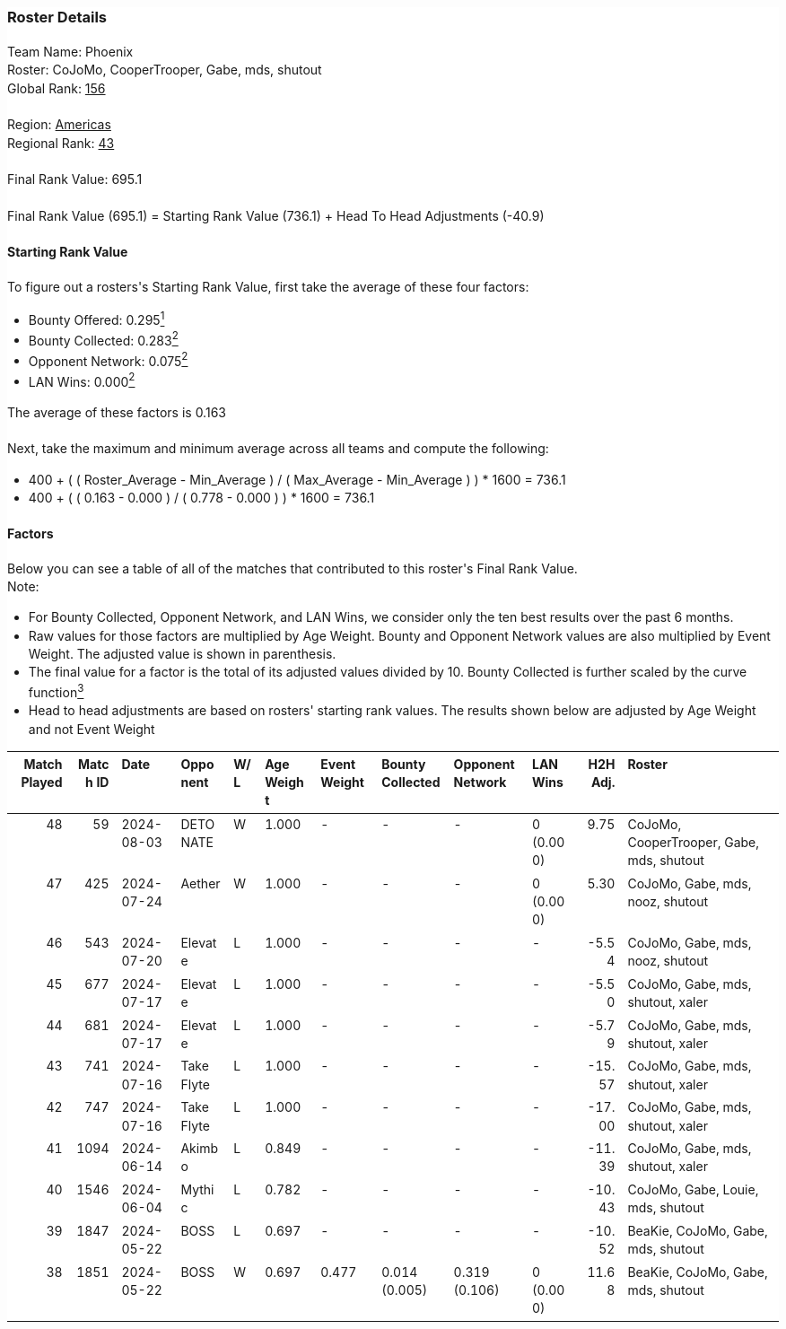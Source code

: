 ### Roster Details<br />
Team Name: Phoenix<br />
Roster: CoJoMo, CooperTrooper, Gabe, mds, shutout<br />
Global Rank: [156](../standings_global.md)<br />
<br />
Region: [Americas]( ../standings_americas.md)<br />
Regional Rank: [43]( ../standings_americas.md)<br />
<br />
Final Rank Value:  695.1<br />
<br />
Final Rank Value (695.1) = Starting Rank Value (736.1) + Head To Head Adjustments (-40.9)<br />

#### Starting Rank Value<br />
To figure out a rosters's Starting Rank Value, first take the average of these four factors:<br />
- Bounty Offered: 0.295[<sup>1</sup>](#table2)
- Bounty Collected: 0.283[<sup>2</sup>](#table1)
- Opponent Network: 0.075[<sup>2</sup>](#table1)
- LAN Wins: 0.000[<sup>2</sup>](#table1)

The average of these factors is 0.163<br />
<br />
Next, take the maximum and minimum average across all teams and compute the following:<br />
- 400 + ( ( Roster_Average - Min_Average ) / ( Max_Average - Min_Average ) ) * 1600 = 736.1
- 400 + ( ( 0.163 - 0.000 ) / ( 0.778 - 0.000 ) ) * 1600 = 736.1


#### Factors<br />
Below you can see a table of all of the matches that contributed to this roster's Final Rank Value.<br />
Note:<br />

- For Bounty Collected, Opponent Network, and LAN Wins, we consider only the ten best results over the past 6 months.
- Raw values for those factors are multiplied by Age Weight. Bounty and Opponent Network values are also multiplied by Event Weight. The adjusted value is shown in parenthesis.
- The final value for a factor is the total of its adjusted values divided by 10. Bounty Collected is further scaled by the curve function[<sup>3</sup>](#curveFunction)
- Head to head adjustments are based on rosters' starting rank values. The results shown below are adjusted by Age Weight and not Event Weight
<span id="table1"></span><br />


| Match Played | Match ID | Date       | Opponent         | W/L | Age Weight | Event Weight | Bounty Collected | Opponent Network | LAN Wins  | H2H Adj. | Roster                                    |
| -: | -: | :- | :- | :- | :- | :- | :- | :- | :- | -: | :- |
|           48 |       59 | 2024-08-03 | DETONATE         | W   | 1.000      | -            | -                | -                | 0 (0.000) |     9.75 | CoJoMo, CooperTrooper, Gabe, mds, shutout |
|           47 |      425 | 2024-07-24 | Aether           | W   | 1.000      | -            | -                | -                | 0 (0.000) |     5.30 | CoJoMo, Gabe, mds, nooz, shutout          |
|           46 |      543 | 2024-07-20 | Elevate          | L   | 1.000      | -            | -                | -                | -         |    -5.54 | CoJoMo, Gabe, mds, nooz, shutout          |
|           45 |      677 | 2024-07-17 | Elevate          | L   | 1.000      | -            | -                | -                | -         |    -5.50 | CoJoMo, Gabe, mds, shutout, xaler         |
|           44 |      681 | 2024-07-17 | Elevate          | L   | 1.000      | -            | -                | -                | -         |    -5.79 | CoJoMo, Gabe, mds, shutout, xaler         |
|           43 |      741 | 2024-07-16 | Take Flyte       | L   | 1.000      | -            | -                | -                | -         |   -15.57 | CoJoMo, Gabe, mds, shutout, xaler         |
|           42 |      747 | 2024-07-16 | Take Flyte       | L   | 1.000      | -            | -                | -                | -         |   -17.00 | CoJoMo, Gabe, mds, shutout, xaler         |
|           41 |     1094 | 2024-06-14 | Akimbo           | L   | 0.849      | -            | -                | -                | -         |   -11.39 | CoJoMo, Gabe, mds, shutout, xaler         |
|           40 |     1546 | 2024-06-04 | Mythic           | L   | 0.782      | -            | -                | -                | -         |   -10.43 | CoJoMo, Gabe, Louie, mds, shutout         |
|           39 |     1847 | 2024-05-22 | BOSS             | L   | 0.697      | -            | -                | -                | -         |   -10.52 | BeaKie, CoJoMo, Gabe, mds, shutout        |
|           38 |     1851 | 2024-05-22 | BOSS             | W   | 0.697      | 0.477        | 0.014 (0.005)    | 0.319 (0.106)    | 0 (0.000) |    11.68 | BeaKie, CoJoMo, Gabe, mds, shutout        |